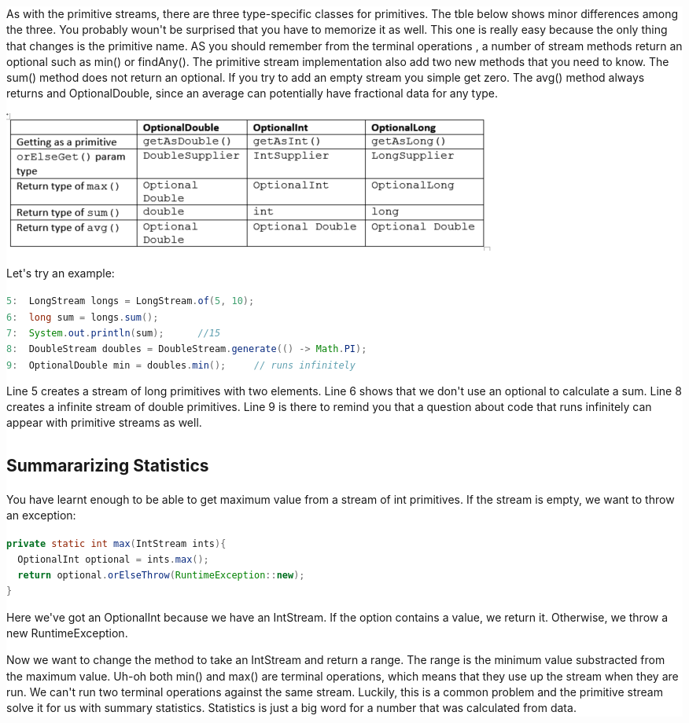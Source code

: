 As with the primitive streams, there are three type-specific classes for primitives. The tble below shows minor differences among the three. You probably woun't be surprised that you have to memorize it as well. This one is really easy because the only thing that changes is the primitive name. AS you should remember from the terminal operations , a number of stream methods return an optional such as min() or findAny(). The primitive stream implementation also add two new methods that you need to know. The sum() method does not return an optional. If you try to add an empty stream you simple get zero. The avg() method always returns and OptionalDouble, since an average can potentially have fractional data for any type.

![Optional Type for primitives](img/optionalTypeForPrimitive.png)

Let's try an example:

```java
5:  LongStream longs = LongStream.of(5, 10);
6:  long sum = longs.sum();
7:  System.out.println(sum);      //15
8:  DoubleStream doubles = DoubleStream.generate(() -> Math.PI);
9:  OptionalDouble min = doubles.min();     // runs infinitely
```

Line 5 creates a stream of long primitives with two elements. Line 6 shows that we don't use an optional to calculate a sum. Line 8 creates a infinite stream of double primitives. Line 9 is there to remind you that a question about code that runs infinitely can appear with primitive streams as well.

## Summararizing Statistics
You have learnt enough to be able to get maximum value from a stream of int primitives. If the stream is empty, we want to throw an exception:

```java
private static int max(IntStream ints){
  OptionalInt optional = ints.max();
  return optional.orElseThrow(RuntimeException::new);
}
```

Here we've got an OptionalInt because we have an IntStream. If the option contains a value, we return it. Otherwise, we throw a new RuntimeException.

Now we want to change the method to take an IntStream and return a range. The range is the minimum value substracted from the maximum value. Uh-oh both min() and max() are terminal operations, which means that they use up the stream when they are run. We can't run two terminal operations against the same stream. Luckily, this is a common problem and the primitive stream solve it for us with summary statistics. Statistics is just a big word for a number that was calculated from data.
